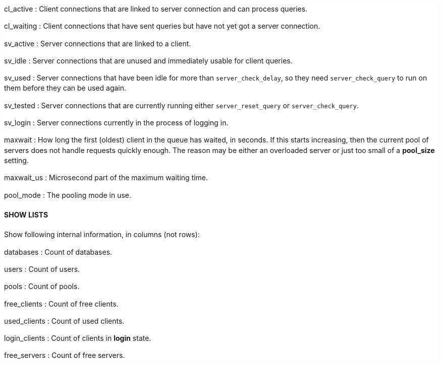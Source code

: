 cl_active
:   Client connections that are linked to server connection and can process queries.

cl_waiting
:   Client connections that have sent queries but have not yet got a server connection.

sv_active
:   Server connections that are linked to a client.

sv_idle
:   Server connections that are unused and immediately usable for client queries.

sv_used
:   Server connections that have been idle for more than `server_check_delay`,
    so they need `server_check_query` to run on them before they can be used again.

sv_tested
:   Server connections that are currently running either `server_reset_query`
    or `server_check_query`.

sv_login
:   Server connections currently in the process of logging in.

maxwait
:   How long the first (oldest) client in the queue has waited, in seconds.
    If this starts increasing, then the current pool of servers does
    not handle requests quickly enough.  The reason may be either an overloaded
    server or just too small of a **pool_size** setting.

maxwait_us
:   Microsecond part of the maximum waiting time.

pool_mode
:   The pooling mode in use.

#### SHOW LISTS

Show following internal information, in columns (not rows):

databases
:   Count of databases.

users
:   Count of users.

pools
:   Count of pools.

free_clients
:   Count of free clients.

used_clients
:   Count of used clients.

login_clients
:   Count of clients in **login** state.

free_servers
:   Count of free servers.
